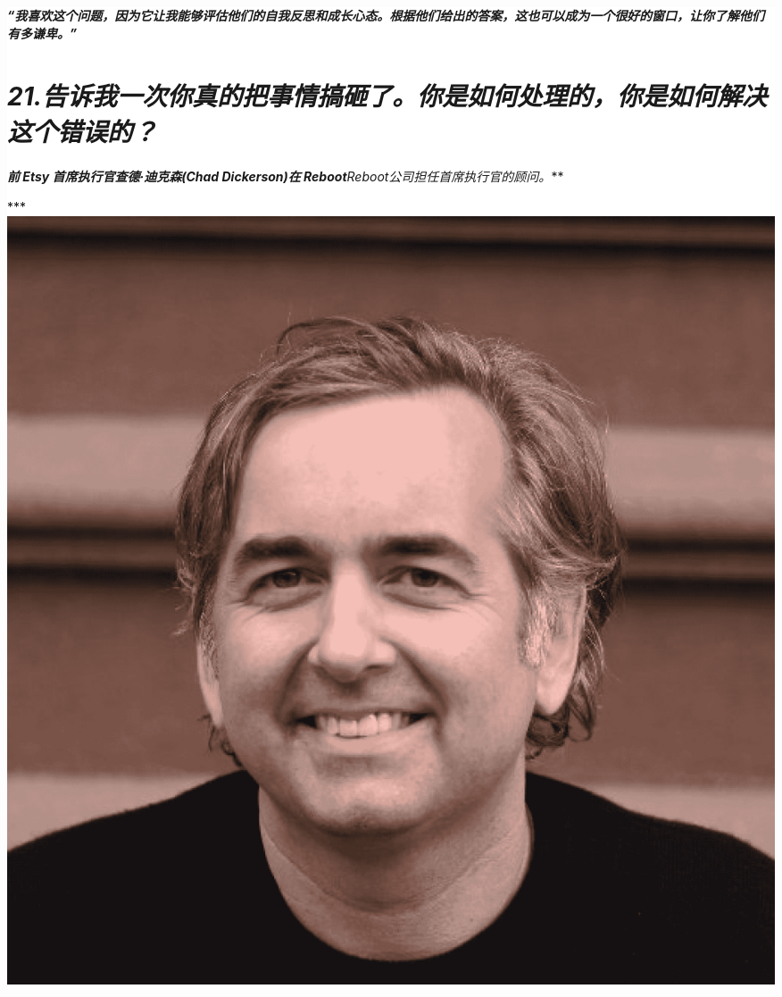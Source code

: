 ***“我喜欢这个问题，因为它让我能够评估他们的自我反思和成长心态。根据他们给出的答案，这也可以成为一个很好的窗口，让你了解他们有多谦卑。”***

# ***21.告诉我一次你真的把事情搞砸了。你是如何处理的，你是如何解决这个错误的？***

***前 Etsy 首席执行官查德·迪克森(Chad Dickerson)在 Reboot**Reboot**公司担任首席执行官的顾问。***

***![](img/1f10640bd7d8a7538c4dee1838d61abd.png)
